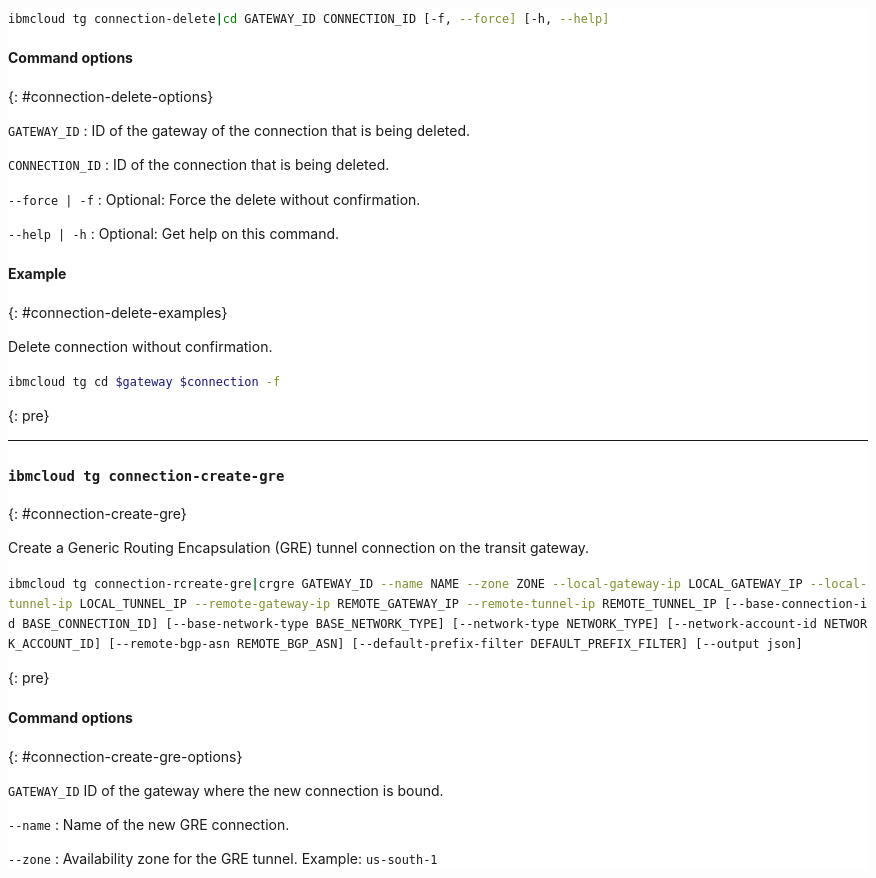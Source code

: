 ```sh
ibmcloud tg connection-delete|cd GATEWAY_ID CONNECTION_ID [-f, --force] [-h, --help]
```

#### Command options
{: #connection-delete-options}

`GATEWAY_ID`
:   ID of the gateway of the connection that is being deleted.

`CONNECTION_ID`
:   ID of the connection that is being deleted.

`--force | -f`
:   Optional: Force the delete without confirmation.

`--help | -h`
:   Optional: Get help on this command.

#### Example
{: #connection-delete-examples}

Delete connection without confirmation.

```sh
ibmcloud tg cd $gateway $connection -f
```
{: pre}

---

### `ibmcloud tg connection-create-gre` 
{: #connection-create-gre}



Create a Generic Routing Encapsulation (GRE) tunnel connection on the transit gateway.

```sh
ibmcloud tg connection-rcreate-gre|crgre GATEWAY_ID --name NAME --zone ZONE --local-gateway-ip LOCAL_GATEWAY_IP --local-tunnel-ip LOCAL_TUNNEL_IP --remote-gateway-ip REMOTE_GATEWAY_IP --remote-tunnel-ip REMOTE_TUNNEL_IP [--base-connection-id BASE_CONNECTION_ID] [--base-network-type BASE_NETWORK_TYPE] [--network-type NETWORK_TYPE] [--network-account-id NETWORK_ACCOUNT_ID] [--remote-bgp-asn REMOTE_BGP_ASN] [--default-prefix-filter DEFAULT_PREFIX_FILTER] [--output json]
```
{: pre}

#### Command options
{: #connection-create-gre-options}

`GATEWAY_ID`
ID of the gateway where the new connection is bound.

`--name`
:   Name of the new GRE connection.

`--zone`
:   Availability zone for the GRE tunnel. Example: `us-south-1`
